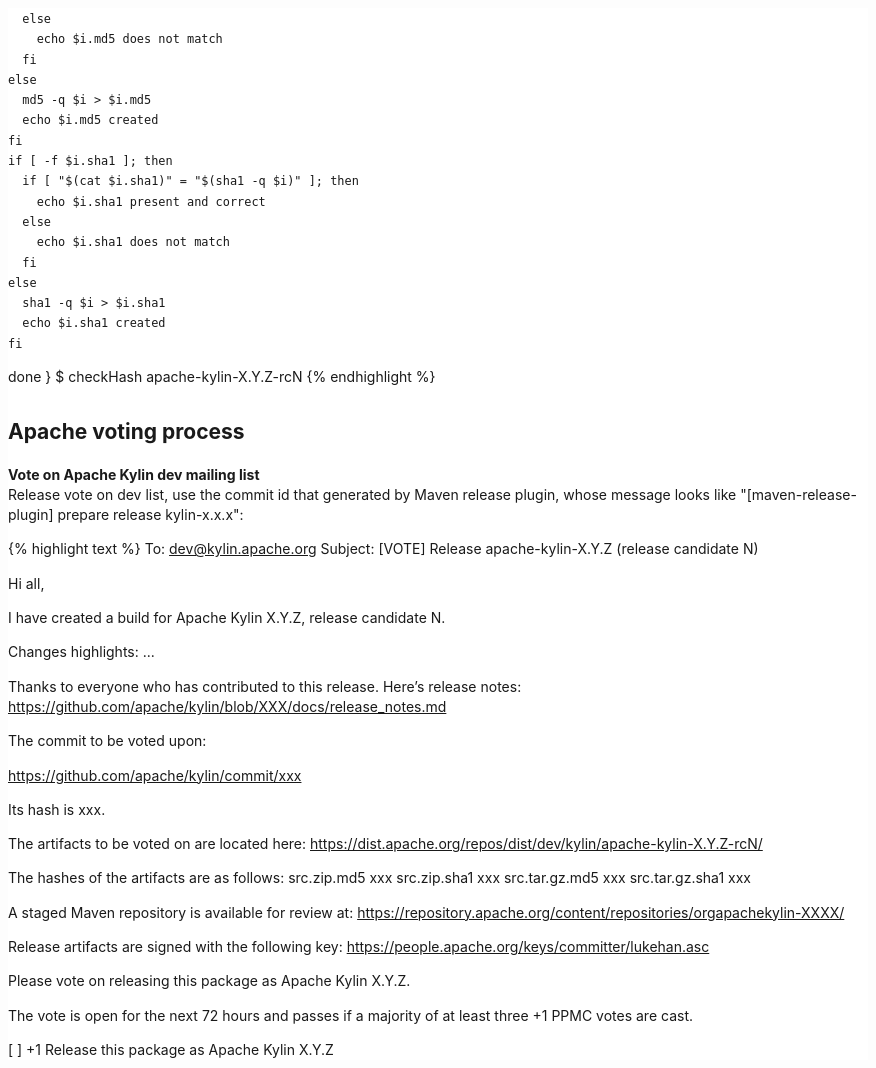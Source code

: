       else
        echo $i.md5 does not match
      fi
    else
      md5 -q $i > $i.md5
      echo $i.md5 created
    fi
    if [ -f $i.sha1 ]; then
      if [ "$(cat $i.sha1)" = "$(sha1 -q $i)" ]; then
        echo $i.sha1 present and correct
      else
        echo $i.sha1 does not match
      fi
    else
      sha1 -q $i > $i.sha1
      echo $i.sha1 created
    fi
  done
}
$ checkHash apache-kylin-X.Y.Z-rcN
{% endhighlight %}

## Apache voting process  

__Vote on Apache Kylin dev mailing list__  
Release vote on dev list, use the commit id that generated by Maven release plugin, whose message looks like "[maven-release-plugin] prepare release kylin-x.x.x":  

{% highlight text %}
To: dev@kylin.apache.org
Subject: [VOTE] Release apache-kylin-X.Y.Z (release candidate N)

Hi all,

I have created a build for Apache Kylin X.Y.Z, release candidate N.

Changes highlights:
...

Thanks to everyone who has contributed to this release.
Here’s release notes:
https://github.com/apache/kylin/blob/XXX/docs/release_notes.md

The commit to be voted upon:

https://github.com/apache/kylin/commit/xxx

Its hash is xxx.

The artifacts to be voted on are located here:
https://dist.apache.org/repos/dist/dev/kylin/apache-kylin-X.Y.Z-rcN/

The hashes of the artifacts are as follows:
src.zip.md5 xxx
src.zip.sha1 xxx
src.tar.gz.md5 xxx
src.tar.gz.sha1 xxx

A staged Maven repository is available for review at:
https://repository.apache.org/content/repositories/orgapachekylin-XXXX/

Release artifacts are signed with the following key:
https://people.apache.org/keys/committer/lukehan.asc

Please vote on releasing this package as Apache Kylin X.Y.Z.

The vote is open for the next 72 hours and passes if a majority of
at least three +1 PPMC votes are cast.

[ ] +1 Release this package as Apache Kylin X.Y.Z